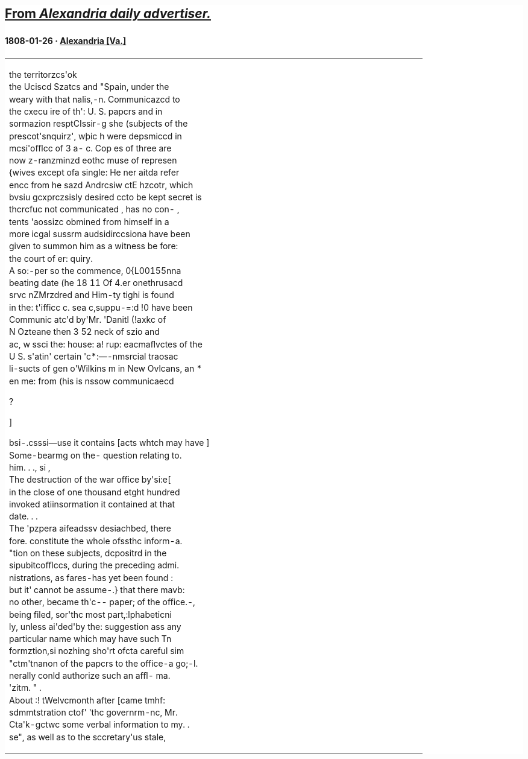 
## [From _Alexandria daily advertiser._](https://www.loc.gov/resource/sn84024012/1808-01-26/ed-1/?sp=2)

#### 1808-01-26 &middot; [Alexandria [Va.]](http://dbpedia.org/resource/Alexandria%2C_Virginia)

<table style="width: 100%;"><tr><td style="width: 50%">

 the territorzcs&#x27;ok  
the Uciscd Szatcs and &quot;Spain, under the  
weary with that nalis,-n. Communicazcd to  
the cxecu ire of th&#x27;: U. S. papcrs and in­  
sormazion resptCIssir-g she (subjects of the  
prescot&#x27;snquirz&#x27;, wþic h were depsmiccd in  
mcsi&#x27;oﬄcc of 3 a- c. Cop es of three are  
now z-ranzminzd eothc muse of represen­  
{wives except ofa single: He ner aitda refer  
encc from he sazd Andrcsiw ctE hzcotr, which  
bvsiu gcxprczsisly desired ccto be kept secret is  
thcrcfuc not communicated , has no con- ,  
tents &#x27;aossizc obmined from himself in a  
more icgal sussrm audsidirccsiona have been  
given to summon him as a witness be fore:  
the court of er: quiry.  
A so:-per so the commence, 0{L00155nna  
beating date (he 18 11 Of 4.er onethrusacd  
srvc nZMrzdred and Him-ty tighi is found  
in the: t&#x27;ifficc c. sea c,suppu-=:d !0 have been  
Communic atc&#x27;d by&#x27;Mr. &#x27;Danitl (!axkc of  
N Ozteane then 3 52 neck of szio and  
ac, w ssci the: house: a! rup: eacmaﬂvctes of the  
U S. s&#x27;atin&#x27; certain &#x27;c*:—-nmsrcial traosac  
li-sucts of gen o&#x27;Wilkins m in New Ovlcans, an *  
en me: from (his is nssow communicaecd  
  
?  
  
  
]  
  
bsi-.csssi—use it contains [acts whtch may have ]  
Some-bearmg on the- question relating to.  
him. . ., si ,  
The destruction of the war office by&#x27;si:e[  
in the close of one thousand etght hundred  
invoked atiinsormation it contained at that  
date. . .  
The &#x27;pzpera aifeadssv desiachbed, there  
fore. constitute the whole ofssthc inform-a.  
&quot;tion on these subjects, dcpositrd in the  
sipubitcoﬄccs, during the preceding admi.  
nistrations, as fares-has yet been found :  
but it&#x27; cannot be assume-.} that there mavb:  
no other, became th&#x27;c-- paper; of the office.-,  
being filed, sor&#x27;thc most part,:lphabeticni  
ly, unless ai&#x27;ded&#x27;by the: suggestion ass any  
particular name which may have such Tn­  
formztion,si nozhing sho&#x27;rt ofcta careful sim­  
&quot;ctm&#x27;tnanon of the papcrs to the office-a go;-l.  
nerally conld authorize such an aﬄ- ma.  
&#x27;zitm. &quot; .  
About :! tWelvcmonth after [came tmhf:  
sdmmtstration ctof&#x27; &#x27;thc governrm-nc, Mr.  
Cta&#x27;k-gctwc some verbal information to my. .  
se&quot;, as well as to the sccretary&#x27;us stale,  
